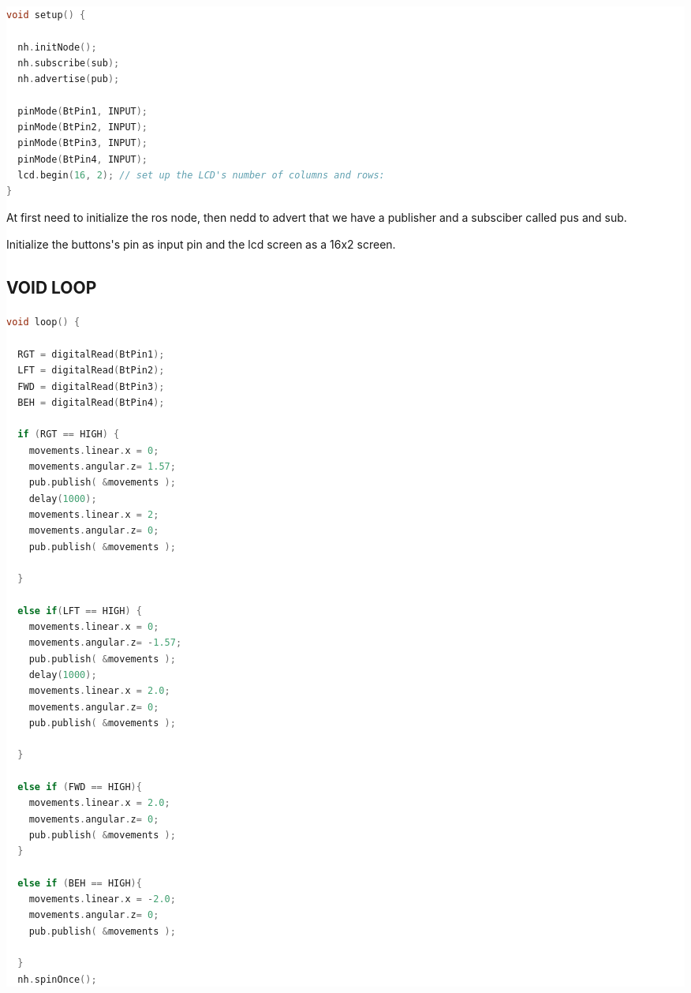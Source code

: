 ~~~cpp
void setup() {

  nh.initNode();
  nh.subscribe(sub);
  nh.advertise(pub);

  pinMode(BtPin1, INPUT);
  pinMode(BtPin2, INPUT);
  pinMode(BtPin3, INPUT);
  pinMode(BtPin4, INPUT);
  lcd.begin(16, 2); // set up the LCD's number of columns and rows:
}
~~~
At first need to initialize the ros node, then nedd to advert that we have a publisher and a subsciber called pus and sub.

Initialize the buttons's pin as input pin and the lcd screen as a 16x2 screen.

## VOID LOOP

~~~cpp
void loop() {

  RGT = digitalRead(BtPin1);
  LFT = digitalRead(BtPin2);
  FWD = digitalRead(BtPin3);
  BEH = digitalRead(BtPin4);

  if (RGT == HIGH) {
    movements.linear.x = 0;
    movements.angular.z= 1.57;
    pub.publish( &movements );
    delay(1000);
    movements.linear.x = 2;
    movements.angular.z= 0;
    pub.publish( &movements );

  }

  else if(LFT == HIGH) {
    movements.linear.x = 0;
    movements.angular.z= -1.57;
    pub.publish( &movements );
    delay(1000);
    movements.linear.x = 2.0;
    movements.angular.z= 0;
    pub.publish( &movements );

  }

  else if (FWD == HIGH){
    movements.linear.x = 2.0;
    movements.angular.z= 0;
    pub.publish( &movements );
  }

  else if (BEH == HIGH){
    movements.linear.x = -2.0;
    movements.angular.z= 0;
    pub.publish( &movements );

  }
  nh.spinOnce();
~~~